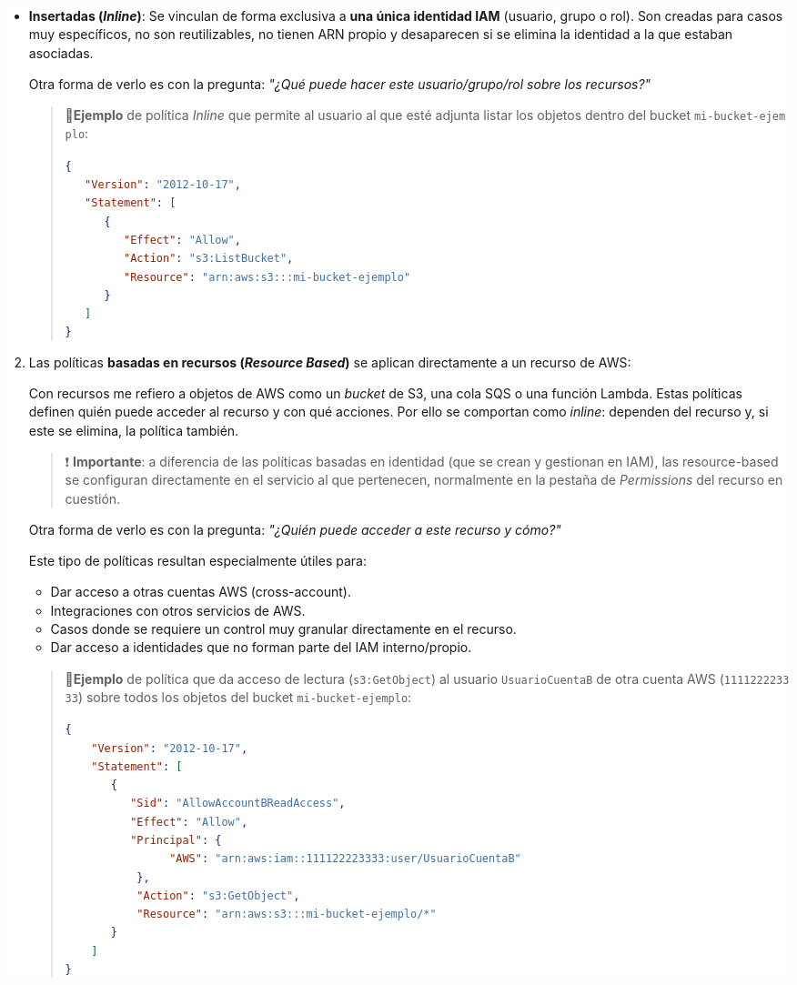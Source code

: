    - **Insertadas (*Inline*)**: Se vinculan de forma exclusiva a **una única identidad IAM** (usuario, grupo o rol). Son creadas para casos muy específicos, no son reutilizables, no tienen ARN propio y desaparecen si se elimina la identidad a la que estaban asociadas.

     Otra forma de verlo es con la pregunta: *"¿Qué puede hacer este usuario/grupo/rol sobre los recursos?"*

     > 🔹**Ejemplo** de política *Inline* que permite al usuario al que esté adjunta listar los objetos dentro del bucket `mi-bucket-ejemplo`:
     >
     > ```json
     > {
     >    "Version": "2012-10-17",
     >    "Statement": [
     >       {
     >          "Effect": "Allow",
     >          "Action": "s3:ListBucket",
     >          "Resource": "arn:aws:s3:::mi-bucket-ejemplo"
     >       }
     >    ]
     > }
     > ```

2. Las políticas **basadas en recursos (*Resource Based*)** se aplican directamente a un recurso de AWS:

   Con recursos me refiero a objetos de AWS como un *bucket* de S3, una cola SQS o una función Lambda. Estas políticas definen quién puede acceder al recurso y con qué acciones. Por ello se comportan como *inline*: dependen del recurso y, si este se elimina, la política también.

   > ❗ **Importante**: a diferencia de las políticas basadas en identidad (que se crean y gestionan en IAM), las resource-based se configuran directamente en el servicio al que pertenecen, normalmente en la pestaña de *Permissions* del recurso en cuestión.

   Otra forma de verlo es con la pregunta: *"¿Quién puede acceder a este recurso y cómo?"*

   Este tipo de políticas resultan especialmente útiles para:
   - Dar acceso a otras cuentas AWS (cross-account).
   - Integraciones con otros servicios de AWS.
   - Casos donde se requiere un control muy granular directamente en el recurso.
   - Dar acceso a identidades que no forman parte del IAM interno/propio.

   > 🔹**Ejemplo** de política que da acceso de lectura (`s3:GetObject`) al usuario `UsuarioCuentaB` de otra cuenta AWS (`111122223333`) sobre todos los objetos del bucket `mi-bucket-ejemplo`:
   >
   > ```json
   > {
   >     "Version": "2012-10-17",
   >     "Statement": [
   >        {
   >           "Sid": "AllowAccountBReadAccess",
   >           "Effect": "Allow",
   >           "Principal": {
   >                 "AWS": "arn:aws:iam::111122223333:user/UsuarioCuentaB"
   >            },
   >            "Action": "s3:GetObject",
   >            "Resource": "arn:aws:s3:::mi-bucket-ejemplo/*"
   >        }
   >     ]
   > }
   > ```
